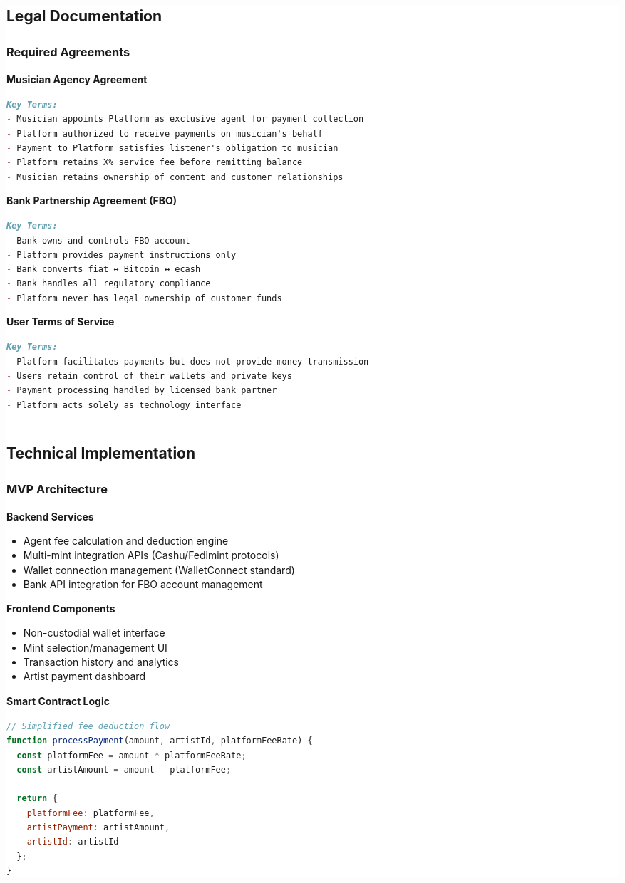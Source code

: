 
## Legal Documentation

### Required Agreements

**Musician Agency Agreement**
```markdown
Key Terms:
- Musician appoints Platform as exclusive agent for payment collection
- Platform authorized to receive payments on musician's behalf  
- Payment to Platform satisfies listener's obligation to musician
- Platform retains X% service fee before remitting balance
- Musician retains ownership of content and customer relationships
```

**Bank Partnership Agreement (FBO)**
```markdown
Key Terms:
- Bank owns and controls FBO account
- Platform provides payment instructions only
- Bank converts fiat ↔ Bitcoin ↔ ecash
- Bank handles all regulatory compliance
- Platform never has legal ownership of customer funds
```

**User Terms of Service**
```markdown
Key Terms:
- Platform facilitates payments but does not provide money transmission
- Users retain control of their wallets and private keys
- Payment processing handled by licensed bank partner
- Platform acts solely as technology interface
```

---

## Technical Implementation

### MVP Architecture

**Backend Services**
- Agent fee calculation and deduction engine
- Multi-mint integration APIs (Cashu/Fedimint protocols)
- Wallet connection management (WalletConnect standard)
- Bank API integration for FBO account management

**Frontend Components**
- Non-custodial wallet interface
- Mint selection/management UI
- Transaction history and analytics
- Artist payment dashboard

**Smart Contract Logic**
```javascript
// Simplified fee deduction flow
function processPayment(amount, artistId, platformFeeRate) {
  const platformFee = amount * platformFeeRate;
  const artistAmount = amount - platformFee;
  
  return {
    platformFee: platformFee,
    artistPayment: artistAmount,
    artistId: artistId
  };
}
```
